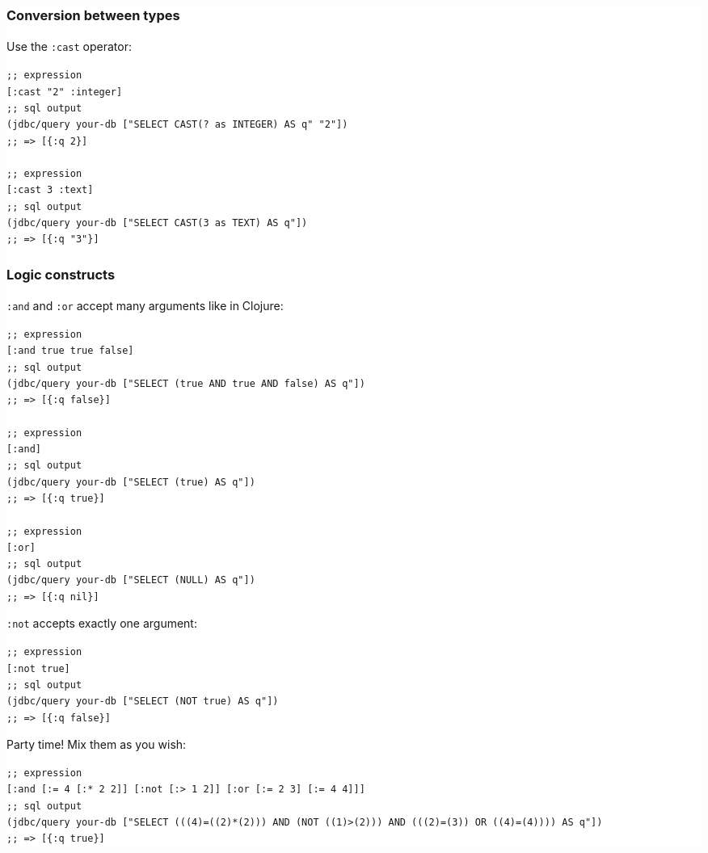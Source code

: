 ### Conversion between types

Use the `:cast` operator:

```text
;; expression
[:cast "2" :integer]
;; sql output
(jdbc/query your-db ["SELECT CAST(? as INTEGER) AS q" "2"])
;; => [{:q 2}]

;; expression
[:cast 3 :text]
;; sql output
(jdbc/query your-db ["SELECT CAST(3 as TEXT) AS q"])
;; => [{:q "3"}]
```

### Logic constructs

`:and` and `:or` accept many arguments like in Clojure:

```text
;; expression
[:and true true false]
;; sql output
(jdbc/query your-db ["SELECT (true AND true AND false) AS q"])
;; => [{:q false}]

;; expression
[:and]
;; sql output
(jdbc/query your-db ["SELECT (true) AS q"])
;; => [{:q true}]

;; expression
[:or]
;; sql output
(jdbc/query your-db ["SELECT (NULL) AS q"])
;; => [{:q nil}]
```

`:not` accepts exactly one argument:

```text
;; expression
[:not true]
;; sql output
(jdbc/query your-db ["SELECT (NOT true) AS q"])
;; => [{:q false}]
```

Party time! Mix them as you wish:

```text
;; expression
[:and [:= 4 [:* 2 2]] [:not [:> 1 2]] [:or [:= 2 3] [:= 4 4]]]
;; sql output
(jdbc/query your-db ["SELECT (((4)=((2)*(2))) AND (NOT ((1)>(2))) AND (((2)=(3)) OR ((4)=(4)))) AS q"])
;; => [{:q true}]
```
